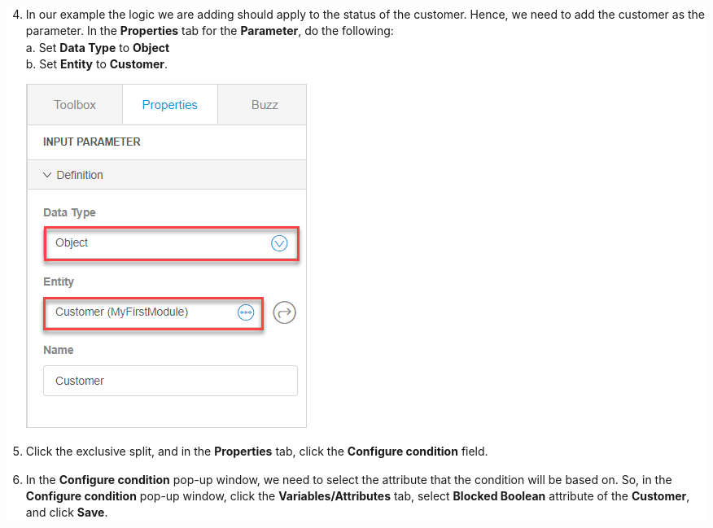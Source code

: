4.  In our example the logic we are adding should apply to the status of the customer. Hence, we need to add the customer as the parameter. In the **Properties** tab for the **Parameter**, do the following:<br />
    a. Set **Data Type** to **Object** <br />
    b. Set **Entity** to **Customer**.

    ![](attachments/microflows-how-to-configure-exclsplit-wm/wm-parameter-properties.png)

5. Click the exclusive split, and in the **Properties** tab, click the **Configure condition** field.
6.  In the **Configure condition** pop-up window, we need to select the attribute that the condition will be based on. So, in the **Configure condition** pop-up window, click  the **Variables/Attributes** tab, select **Blocked Boolean** attribute of the **Customer**, and click **Save**.
